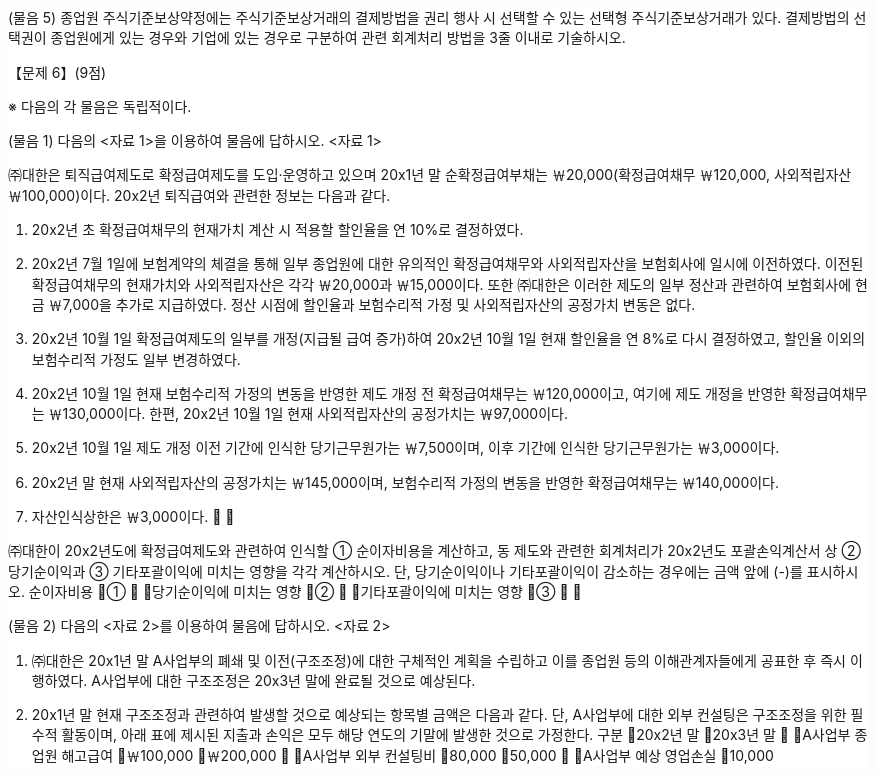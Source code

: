 
(물음 5) 종업원 주식기준보상약정에는 주식기준보상거래의 결제방법을 권리 행사 시 선택할 수 있는 선택형 주식기준보상거래가 있다. 결제방법의 선택권이 종업원에게 있는 경우와 기업에 있는 경우로 구분하여 관련 회계처리 방법을 3줄 이내로 기술하시오.



【문제 6】(9점)

※ 다음의 각 물음은 독립적이다.

(물음 1) 다음의 <자료 1>을 이용하여 물음에 답하시오.
<자료 1>

㈜대한은 퇴직급여제도로 확정급여제도를 도입·운영하고 있으며 20x1년 말 순확정급여부채는 ￦20,000(확정급여채무 ￦120,000, 사외적립자산 ￦100,000)이다. 20x2년 퇴직급여와 관련한 정보는 다음과 같다.

1. 20x2년 초 확정급여채무의 현재가치 계산 시 적용할 할인율을 연 10%로 결정하였다. 

2. 20x2년 7월 1일에 보험계약의 체결을 통해 일부 종업원에 대한 유의적인 확정급여채무와 사외적립자산을 보험회사에 일시에 이전하였다. 이전된 확정급여채무의 현재가치와 사외적립자산은 각각 ￦20,000과 ￦15,000이다. 또한 ㈜대한은 이러한 제도의 일부 정산과 관련하여 보험회사에 현금 ￦7,000을 추가로 지급하였다. 정산 시점에 할인율과 보험수리적 가정 및 사외적립자산의 공정가치 변동은 없다.

3. 20x2년 10월 1일 확정급여제도의 일부를 개정(지급될 급여 증가)하여 20x2년 10월 1일 현재 할인율을 연 8%로 다시 결정하였고, 할인율 이외의 보험수리적 가정도 일부 변경하였다.

4. 20x2년 10월 1일 현재 보험수리적 가정의 변동을 반영한 제도 개정 전 확정급여채무는 ￦120,000이고, 여기에 제도 개정을 반영한 확정급여채무는 ￦130,000이다. 한편, 20x2년 10월 1일 현재 사외적립자산의 공정가치는 ￦97,000이다.

5. 20x2년 10월 1일 제도 개정 이전 기간에 인식한 당기근무원가는 ￦7,500이며, 이후 기간에 인식한 당기근무원가는 ￦3,000이다.

6. 20x2년 말 현재 사외적립자산의 공정가치는 ￦145,000이며, 보험수리적 가정의 변동을 반영한 확정급여채무는 ￦140,000이다.

7. 자산인식상한은 ￦3,000이다.




㈜대한이 20x2년도에 확정급여제도와 관련하여 인식할 ① 순이자비용을 계산하고, 동 제도와 관련한 회계처리가 20x2년도 포괄손익계산서 상 ② 당기순이익과 ③ 기타포괄이익에 미치는 영향을 각각 계산하시오. 단, 당기순이익이나 기타포괄이익이 감소하는 경우에는 금액 앞에 (-)를 표시하시오.
순이자비용
①

당기순이익에 미치는 영향
②

기타포괄이익에 미치는 영향
③




(물음 2) 다음의 <자료 2>를 이용하여 물음에 답하시오.
<자료 2>

1. ㈜대한은 20x1년 말 A사업부의 폐쇄 및 이전(구조조정)에 대한 구체적인 계획을 수립하고 이를 종업원 등의 이해관계자들에게 공표한 후 즉시 이행하였다. A사업부에 대한 구조조정은 20x3년 말에 완료될 것으로 예상된다.

2. 20x1년 말 현재 구조조정과 관련하여 발생할 것으로 예상되는 항목별 금액은 다음과 같다. 단, A사업부에 대한 외부 컨설팅은 구조조정을 위한 필수적 활동이며, 아래 표에 제시된 지출과 손익은 모두 해당 연도의 기말에 발생한 것으로 가정한다.
구분
20x2년 말
20x3년 말

A사업부 종업원 해고급여
￦100,000
￦200,000

A사업부 외부 컨설팅비
80,000
50,000

A사업부 예상 영업손실
10,000